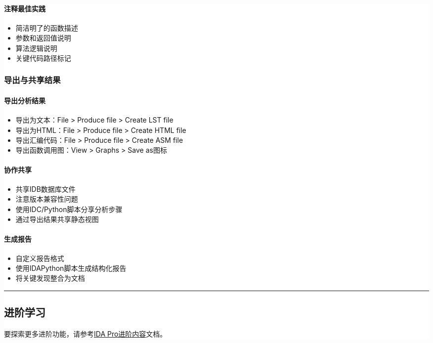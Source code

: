 #### 注释最佳实践
- 简洁明了的函数描述
- 参数和返回值说明
- 算法逻辑说明
- 关键代码路径标记

### 导出与共享结果

#### 导出分析结果
- 导出为文本：File > Produce file > Create LST file
- 导出为HTML：File > Produce file > Create HTML file
- 导出汇编代码：File > Produce file > Create ASM file
- 导出函数调用图：View > Graphs > Save as图标

#### 协作共享
- 共享IDB数据库文件
- 注意版本兼容性问题
- 使用IDC/Python脚本分享分析步骤
- 通过导出结果共享静态视图

#### 生成报告
- 自定义报告格式
- 使用IDAPython脚本生成结构化报告
- 将关键发现整合为文档

---

## 进阶学习

要探索更多进阶功能，请参考[IDA Pro进阶内容](advanced.md)文档。 